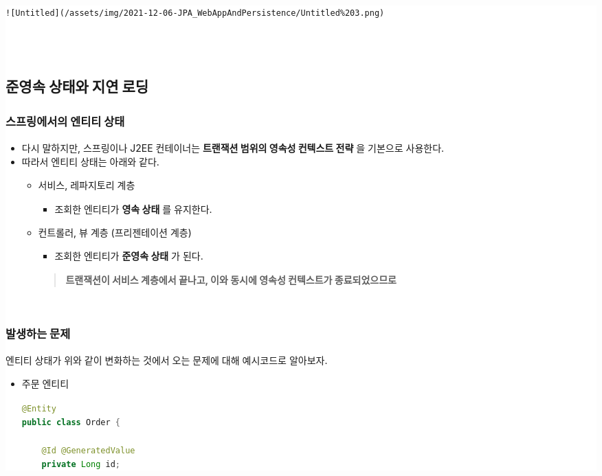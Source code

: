     ![Untitled](/assets/img/2021-12-06-JPA_WebAppAndPersistence/Untitled%203.png)
    
<br/><br/>

## 준영속 상태와 지연 로딩

### 스프링에서의 엔티티 상태

- 다시 말하지만, 스프링이나 J2EE 컨테이너는 **트랜잭션 범위의 영속성 컨텍스트 전략** 을 기본으로 사용한다.
- 따라서 엔티티 상태는 아래와 같다.
    - 서비스, 레파지토리 계층
        - 조회한 엔티티가 **영속 상태** 를 유지한다.
    - 컨트롤러, 뷰 계층 (프리젠테이션 계층)
        - 조회한 엔티티가 **준영속 상태** 가 된다.
        
        > **트랜잭션이 서비스 계층에서 끝나고, 이와 동시에 영속성 컨텍스트가 종료되었으므로**
        > 

<br/>

### 발생하는 문제

엔티티 상태가 위와 같이 변화하는 것에서 오는 문제에 대해 예시코드로 알아보자.

- 주문 엔티티
    
    ```java
    @Entity
    public class Order {
    
    	@Id @GeneratedValue
    	private Long id;
    